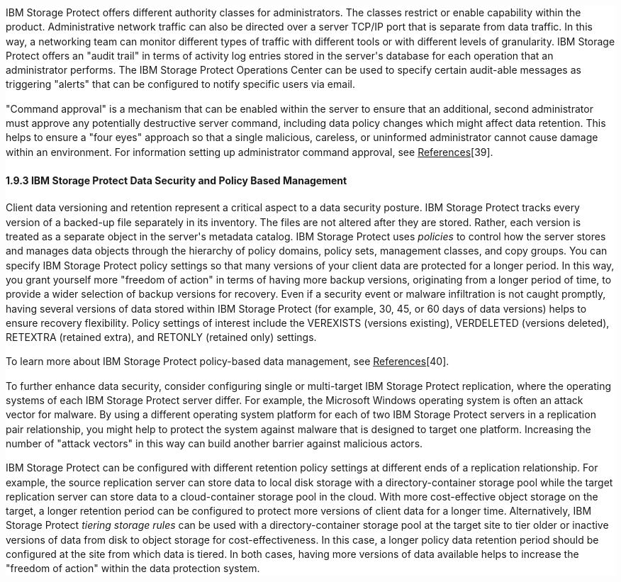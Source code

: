 IBM Storage Protect offers different authority classes for administrators. The classes restrict or enable capability within the product. Administrative network traffic can also be directed over a server TCP/IP port that is separate from data traffic. In this way, a networking team can monitor different types of traffic with different tools or with different levels of granularity. IBM Storage Protect offers an "audit trail\" in terms of activity log entries stored in the server\'s database for each operation that an administrator performs. The IBM Storage Protect Operations Center can be used to specify certain audit-able messages as triggering \"alerts\" that can be configured to notify specific users via email.

\"Command approval\" is a mechanism that can be enabled within the server to ensure that an additional, second administrator must approve any potentially destructive server command, including data policy changes which might affect data retention. This helps to ensure a \"four eyes\" approach so that a single malicious, careless, or uninformed administrator cannot cause damage within an environment. For information setting up administrator command approval, see [References](#4-references)\[39\].

#### 1.9.3 IBM Storage Protect Data Security and Policy Based Management

Client data versioning and retention represent a critical aspect to a data security posture. IBM Storage Protect tracks every version of a backed-up file separately in its inventory. The files are not altered after they are stored. Rather, each version is treated as a separate object in the server\'s metadata catalog. IBM Storage Protect uses *policies* to control how the server stores and manages data objects through the hierarchy of policy domains, policy sets, management classes, and copy groups. You can specify IBM Storage Protect policy settings so that many versions of your client data are protected for a longer period. In this way, you grant yourself more \"freedom of action\" in terms of having more backup versions, originating from a longer period of time, to provide a wider selection of backup versions for recovery. Even if a security event or malware infiltration is not caught promptly, having several versions of data stored within IBM Storage Protect (for example, 30, 45, or 60 days of data versions) helps to ensure recovery flexibility. Policy settings of interest include the VEREXISTS (versions existing), VERDELETED (versions deleted), RETEXTRA (retained extra), and RETONLY (retained only) settings.

To learn more about IBM Storage Protect policy-based data management, see [References](#4-references)\[40\].

To further enhance data security, consider configuring single or multi-target IBM Storage Protect replication, where the operating systems of each IBM Storage Protect server differ. For example, the Microsoft Windows operating system is often an attack vector for malware. By using a different operating system platform for each of two IBM Storage Protect servers in a replication pair relationship, you might help to protect the system against malware that is designed to target one platform. Increasing the number of \"attack vectors\" in this way can build another barrier against malicious actors.

IBM Storage Protect can be configured with different retention policy settings at different ends of a replication relationship. For example, the source replication server can store data to local disk storage with a directory-container storage pool while the target replication server can store data to a cloud-container storage pool in the cloud. With more cost-effective object storage on the target, a longer retention period can be configured to protect more versions of client data for a longer time. Alternatively, IBM Storage Protect *tiering storage rules* can be used with a directory-container storage pool at the target site to tier older or inactive versions of data from disk to object storage for cost-effectiveness. In this case, a longer policy data retention period should be configured at the site from which data is tiered. In both cases, having more versions of data available helps to increase the \"freedom of action\" within the data protection system.
